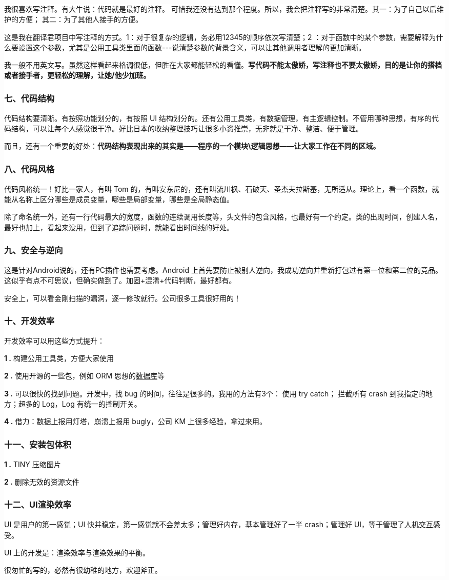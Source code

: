 我很喜欢写注释。有大牛说：代码就是最好的注释。 可惜我还没有达到那个程度。所以，我会把注释写的非常清楚。其一：为了自己以后维护的方便； 其二：为了其他人接手的方便。

这是我在翻译君项目中写注释的方式。1：对于很复杂的逻辑，务必用12345的顺序依次写清楚；2 ：对于函数中的某个参数，需要解释为什么要设置这个参数，尤其是公用工具类里面的函数---说清楚参数的背景含义，可以让其他调用者理解的更加清晰。

我一般不用英文写。虽然这样看起来格调很低，但胜在大家都能轻松的看懂。**写代码不能太傲娇，写注释也不要太傲娇，目的是让你的搭档或者接手者，更轻松的理解，让她/他少加班。**

### 七、代码结构

 代码结构要清晰。有按照功能划分的，有按照 UI 结构划分的。还有公用工具类，有数据管理，有主逻辑控制。不管用哪种思想，有序的代码结构，可以让每个人感觉很干净。好比日本的收纳整理技巧让很多小资推崇，无非就是干净、整洁、便于管理。

 而且，还有一个重要的好处：**代码结构表现出来的其实是——程序的一个模块\\逻辑思想——让大家工作在不同的区域。**

### 八、代码风格

代码风格统一！好比一家人，有叫 Tom 的，有叫安东尼的，还有叫流川枫、石破天、圣杰夫拉斯基，无所适从。理论上，看一个函数，就能从名称上区分哪些是成员变量，哪些是局部变量，哪些是全局静态值。

除了命名统一外，还有一行代码最大的宽度，函数的连续调用长度等，头文件的包含风格，也最好有一个约定。类的出现时间，创建人名，最好也加上，看起来没用，但到了追踪问题时，就能看出时间线的好处。

### 九、安全与逆向

这是针对Android说的，还有PC插件也需要考虑。Android 上首先要防止被别人逆向，我成功逆向并重新打包过有第一位和第二位的竞品。这似乎有点不可思议，但确实做到了。加固+混淆+代码判断，最好都有。

安全上，可以看金刚扫描的漏洞，逐一修改就行。公司很多工具很好用的！

### 十、开发效率

开发效率可以用这些方式提升：

**1 .** 构建公用工具类，方便大家使用

 **2 .** 使用开源的一些包，例如 ORM 思想的[数据库](https://cloud.tencent.com/solution/database?from%5Fcolumn=20065&from=20065)等

 **3 .** 可以很快的找到问题。开发中，找 bug 的时间，往往是很多的。我用的方法有3个： 使用 try catch； 拦截所有 crash 到我指定的地方；超多的 Log，Log 有统一的控制开关。

**4 .** 借力：数据上报用灯塔，崩溃上报用 bugly，公司 KM 上很多经验，拿过来用。 

### 十一、安装包体积

**1 .** TINY 压缩图片

 **2 .** 删除无效的资源文件

### 十二、UI渲染效率

UI 是用户的第一感觉；UI 快并稳定，第一感觉就不会差太多；管理好内存，基本管理好了一半 crash；管理好 UI，等于管理了[人机交互](https://cloud.tencent.com/product/xiaowei?from%5Fcolumn=20065&from=20065)感受。

UI 上的开发是：渲染效率与渲染效果的平衡。

很匆忙的写的，必然有很幼稚的地方，欢迎斧正。

